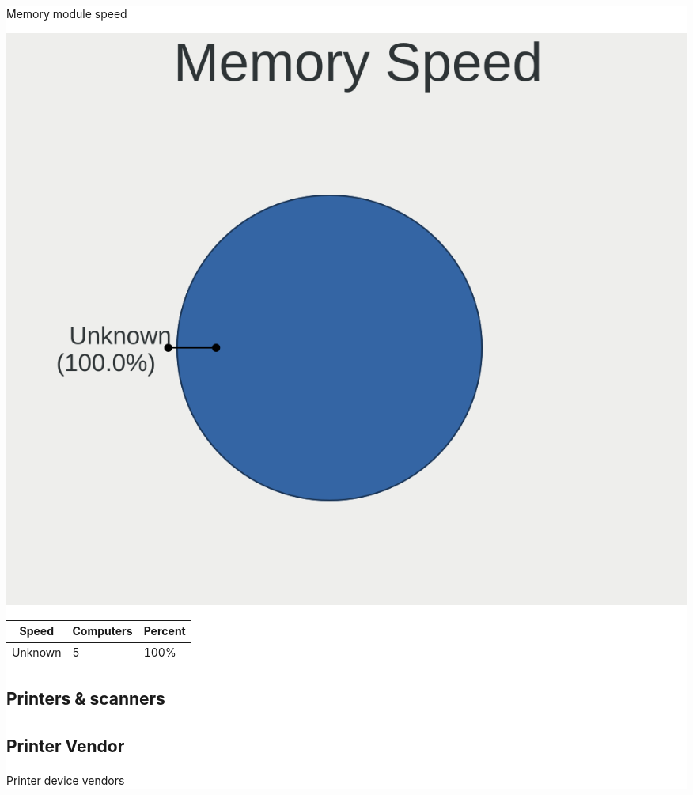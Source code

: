 Memory module speed

![Memory Speed](./All/images/pie_chart/memory_speed.svg)


| Speed   | Computers | Percent |
|---------|-----------|---------|
| Unknown | 5         | 100%    |

Printers & scanners
-------------------

Printer Vendor
--------------

Printer device vendors
